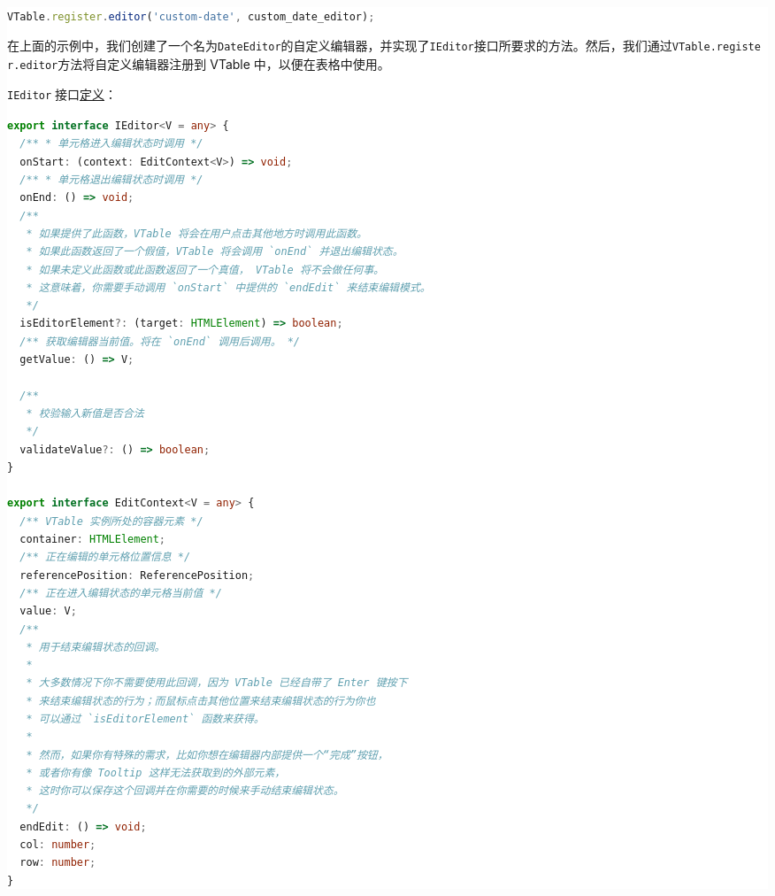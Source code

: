 ```ts
VTable.register.editor('custom-date', custom_date_editor);
```

在上面的示例中，我们创建了一个名为`DateEditor`的自定义编辑器，并实现了`IEditor`接口所要求的方法。然后，我们通过`VTable.register.editor`方法将自定义编辑器注册到 VTable 中，以便在表格中使用。

`IEditor` 接口[定义](https://github.com/VisActor/VTable/blob/main/packages/vtable-editors/src/types.ts)：

```ts
export interface IEditor<V = any> {
  /** * 单元格进入编辑状态时调用 */
  onStart: (context: EditContext<V>) => void;
  /** * 单元格退出编辑状态时调用 */
  onEnd: () => void;
  /**
   * 如果提供了此函数，VTable 将会在用户点击其他地方时调用此函数。
   * 如果此函数返回了一个假值，VTable 将会调用 `onEnd` 并退出编辑状态。
   * 如果未定义此函数或此函数返回了一个真值， VTable 将不会做任何事。
   * 这意味着，你需要手动调用 `onStart` 中提供的 `endEdit` 来结束编辑模式。
   */
  isEditorElement?: (target: HTMLElement) => boolean;
  /** 获取编辑器当前值。将在 `onEnd` 调用后调用。 */
  getValue: () => V;

  /**
   * 校验输入新值是否合法
   */
  validateValue?: () => boolean;
}

export interface EditContext<V = any> {
  /** VTable 实例所处的容器元素 */
  container: HTMLElement;
  /** 正在编辑的单元格位置信息 */
  referencePosition: ReferencePosition;
  /** 正在进入编辑状态的单元格当前值 */
  value: V;
  /**
   * 用于结束编辑状态的回调。
   *
   * 大多数情况下你不需要使用此回调，因为 VTable 已经自带了 Enter 键按下
   * 来结束编辑状态的行为；而鼠标点击其他位置来结束编辑状态的行为你也
   * 可以通过 `isEditorElement` 函数来获得。
   *
   * 然而，如果你有特殊的需求，比如你想在编辑器内部提供一个“完成”按钮，
   * 或者你有像 Tooltip 这样无法获取到的外部元素，
   * 这时你可以保存这个回调并在你需要的时候来手动结束编辑状态。
   */
  endEdit: () => void;
  col: number;
  row: number;
}
```
